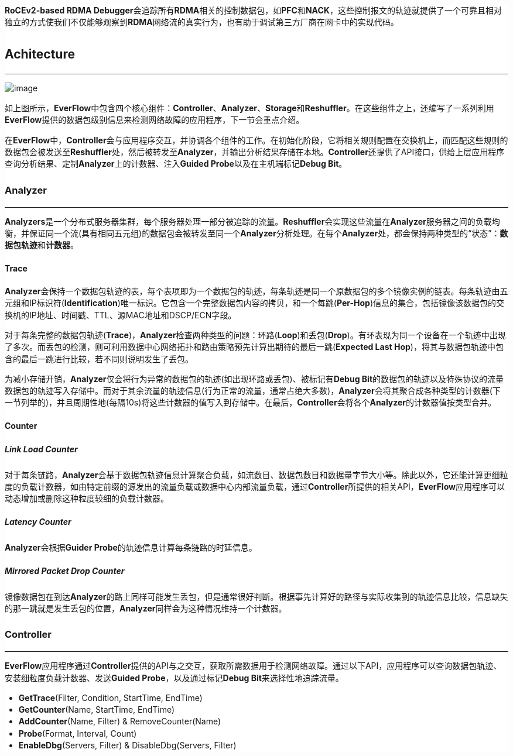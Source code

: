 **RoCEv2-based RDMA Debugger**会追踪所有**RDMA**相关的控制数据包，如**PFC**和**NACK**，这些控制报文的轨迹就提供了一个可靠且相对独立的方式使我们不仅能够观察到**RDMA**网络流的真实行为，也有助于调试第三方厂商在网卡中的实现代码。

## Achitecture
---
![image](https://raw.githubusercontent.com/sundongxu/blog-img-hosting/master/images/Network/Measurement/related-work-everflow/architecture.png)

如上图所示，**EverFlow**中包含四个核心组件：**Controller**、**Analyzer**、**Storage**和**Reshuffler**。在这些组件之上，还编写了一系列利用**EverFlow**提供的数据包级别信息来检测网络故障的应用程序，下一节会重点介绍。

在**EverFlow**中，**Controller**会与应用程序交互，并协调各个组件的工作。在初始化阶段，它将相关规则配置在交换机上，而匹配这些规则的数据包会被发送至**Reshuffler**处，然后被转发至**Analyzer**，并输出分析结果存储在本地。**Controller**还提供了API接口，供给上层应用程序查询分析结果、定制**Analyzer**上的计数器、注入**Guided Probe**以及在主机端标记**Debug Bit**。

### Analyzer
---
**Analyzers**是一个分布式服务器集群，每个服务器处理一部分被追踪的流量。**Reshuffler**会实现这些流量在**Analyzer**服务器之间的负载均衡，并保证同一个流(具有相同五元组)的数据包会被转发至同一个**Analyzer**分析处理。在每个**Analyzer**处，都会保持两种类型的“状态”：**数据包轨迹**和**计数器**。

#### Trace
**Analyzer**会保持一个数据包轨迹的表，每个表项即为一个数据包的轨迹，每条轨迹是同一个原数据包的多个镜像实例的链表。每条轨迹由五元组和IP标识符(**Identification**)唯一标识。它包含一个完整数据包内容的拷贝，和一个每跳(**Per-Hop**)信息的集合，包括镜像该数据包的交换机的IP地址、时间戳、TTL、源MAC地址和DSCP/ECN字段。

对于每条完整的数据包轨迹(**Trace**)，**Analyzer**检查两种类型的问题：环路(**Loop**)和丢包(**Drop**)。有环表现为同一个设备在一个轨迹中出现了多次。而丢包的检测，则可利用数据中心网络拓扑和路由策略预先计算出期待的最后一跳(**Expected Last Hop**)，将其与数据包轨迹中包含的最后一跳进行比较，若不同则说明发生了丢包。

为减小存储开销，**Analyzer**仅会将行为异常的数据包的轨迹(如出现环路或丢包)、被标记有**Debug Bit**的数据包的轨迹以及特殊协议的流量数据包的轨迹写入存储中。而对于其余流量的轨迹信息(行为正常的流量，通常占绝大多数)，**Analyzer**会将其聚合成各种类型的计数器(下一节列举的)，并且周期性地(每隔10s)将这些计数器的值写入到存储中。在最后，**Controller**会将各个**Analyzer**的计数器值按类型合并。

#### Counter

##### Link Load Counter
对于每条链路，**Analyzer**会基于数据包轨迹信息计算聚合负载，如流数目、数据包数目和数据量字节大小等。除此以外，它还能计算更细粒度的负载计数器，如由特定前缀的源发出的流量负载或数据中心内部流量负载，通过**Controller**所提供的相关API，**EverFlow**应用程序可以动态增加或删除这种粒度较细的负载计数器。

##### Latency Counter
**Analyzer**会根据**Guider Probe**的轨迹信息计算每条链路的时延信息。

##### Mirrored Packet Drop Counter
镜像数据包在到达**Analyzer**的路上同样可能发生丢包，但是通常很好判断。根据事先计算好的路径与实际收集到的轨迹信息比较，信息缺失的那一跳就是发生丢包的位置，**Analyzer**同样会为这种情况维持一个计数器。

### Controller
---
**EverFlow**应用程序通过**Controller**提供的API与之交互，获取所需数据用于检测网络故障。通过以下API，应用程序可以查询数据包轨迹、安装细粒度负载计数器、发送**Guided Probe**，以及通过标记**Debug Bit**来选择性地追踪流量。

- **GetTrace**(Filter, Condition, StartTime, EndTime)
- **GetCounter**(Name, StartTime, EndTime)
- **AddCounter**(Name, Filter) & RemoveCounter(Name)
- **Probe**(Format, Interval, Count)
- **EnableDbg**(Servers, Filter) & DisableDbg(Servers, Filter)

